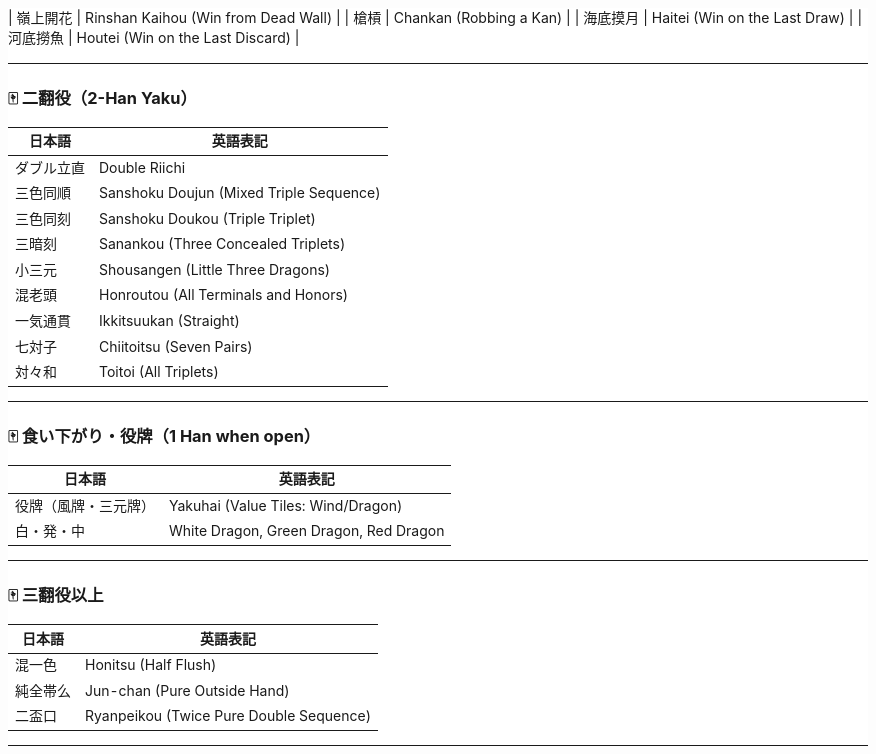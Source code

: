 | 嶺上開花 | Rinshan Kaihou (Win from Dead Wall) |
| 槍槓 | Chankan (Robbing a Kan) |
| 海底摸月 | Haitei (Win on the Last Draw) |
| 河底撈魚 | Houtei (Win on the Last Discard) |

---

### 🀄 二翻役（2-Han Yaku）
| 日本語 | 英語表記 |
|--------|----------|
| ダブル立直 | Double Riichi |
| 三色同順 | Sanshoku Doujun (Mixed Triple Sequence) |
| 三色同刻 | Sanshoku Doukou (Triple Triplet) |
| 三暗刻 | Sanankou (Three Concealed Triplets) |
| 小三元 | Shousangen (Little Three Dragons) |
| 混老頭 | Honroutou (All Terminals and Honors) |
| 一気通貫 | Ikkitsuukan (Straight) |
| 七対子 | Chiitoitsu (Seven Pairs) |
| 対々和 | Toitoi (All Triplets) |

---

### 🀄 食い下がり・役牌（1 Han when open）
| 日本語 | 英語表記 |
|--------|----------|
| 役牌（風牌・三元牌） | Yakuhai (Value Tiles: Wind/Dragon) |
| 白・発・中 | White Dragon, Green Dragon, Red Dragon |

---

### 🀄 三翻役以上
| 日本語 | 英語表記 |
|--------|----------|
| 混一色 | Honitsu (Half Flush) |
| 純全帯么 | Jun-chan (Pure Outside Hand) |
| 二盃口 | Ryanpeikou (Twice Pure Double Sequence) |

---
